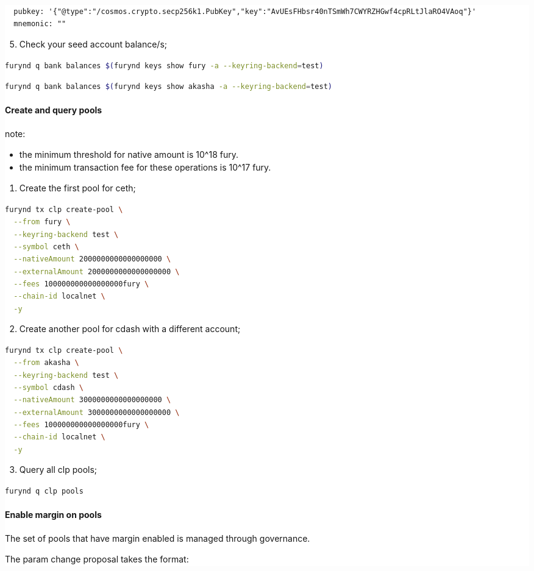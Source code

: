 ```
  pubkey: '{"@type":"/cosmos.crypto.secp256k1.PubKey","key":"AvUEsFHbsr40nTSmWh7CWYRZHGwf4cpRLtJlaRO4VAoq"}'
  mnemonic: ""
```

5. Check your seed account balance/s;
```bash
furynd q bank balances $(furynd keys show fury -a --keyring-backend=test)
```
```bash
furynd q bank balances $(furynd keys show akasha -a --keyring-backend=test)
```

#### Create and query pools

note:

- the minimum threshold for native amount is 10^18 fury.
- the minimum transaction fee for these operations is 10^17 fury.

1. Create the first pool for ceth;
```bash
furynd tx clp create-pool \
  --from fury \
  --keyring-backend test \
  --symbol ceth \
  --nativeAmount 2000000000000000000 \
  --externalAmount 2000000000000000000 \
  --fees 100000000000000000fury \
  --chain-id localnet \
  -y
```

2. Create another pool for cdash with a different account;
```bash
furynd tx clp create-pool \
  --from akasha \
  --keyring-backend test \
  --symbol cdash \
  --nativeAmount 3000000000000000000 \
  --externalAmount 3000000000000000000 \
  --fees 100000000000000000fury \
  --chain-id localnet \
  -y
```

3. Query all clp pools;
```bash
furynd q clp pools
```

#### Enable margin on pools

The set of pools that have margin enabled is managed through governance.

The param change proposal takes the format:
